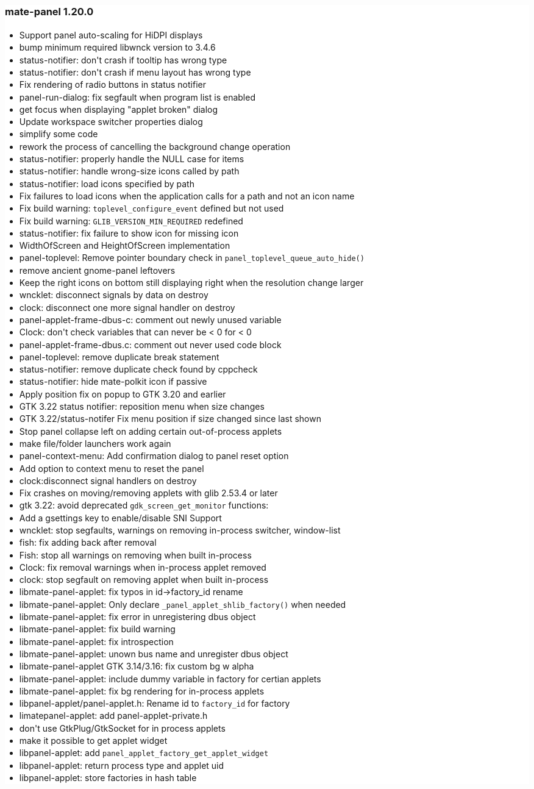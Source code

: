### mate-panel 1.20.0

  * Support panel auto-scaling for HiDPI displays
  * bump minimum required libwnck version to 3.4.6
  * status-notifier: don't crash if tooltip has wrong type
  * status-notifier: don't crash if menu layout has wrong type
  * Fix rendering of radio buttons in status notifier
  * panel-run-dialog: fix segfault when program list is enabled
  * get focus when displaying "applet broken" dialog
  * Update workspace switcher properties dialog
  * simplify some code
  * rework the process of cancelling the background change operation
  * status-notifier: properly handle the NULL case for items
  * status-notifier: handle wrong-size icons called by path
  * status-notifier: load icons specified by path
  * Fix failures to load icons when the application calls for a path and not an icon name
  * Fix build warning: `toplevel_configure_event` defined but not used
  * Fix build warning: `GLIB_VERSION_MIN_REQUIRED` redefined
  * status-notifier: fix failure to show icon for missing icon
  * WidthOfScreen and HeightOfScreen implementation
  * panel-toplevel: Remove pointer boundary check in `panel_toplevel_queue_auto_hide()`
  * remove ancient gnome-panel leftovers
  * Keep the right icons on bottom still displaying right when the resolution change larger
  * wncklet: disconnect signals by data on destroy
  * clock: disconnect one more signal handler on destroy
  * panel-applet-frame-dbus-c: comment out newly unused variable
  * Clock: don't check variables that can never be < 0 for < 0
  * panel-applet-frame-dbus.c: comment out never used code block
  * panel-toplevel: remove duplicate break statement
  * status-notifier: remove duplicate check found by cppcheck
  * status-notifier: hide mate-polkit icon if passive
  * Apply position fix on popup to GTK 3.20 and earlier
  * GTK 3.22 status notifier: reposition menu when size changes
  * GTK 3.22/status-notifer Fix menu position if size changed since last shown
  * Stop panel collapse left on adding certain out-of-process applets
  * make file/folder launchers work again
  * panel-context-menu: Add confirmation dialog to panel reset option
  * Add option to context menu to reset the panel
  * clock:disconnect signal handlers on destroy
  * Fix crashes on moving/removing applets with glib 2.53.4 or later
  * gtk 3.22: avoid deprecated `gdk_screen_get_monitor` functions:
  * Add a gsettings key to enable/disable SNI Support
  * wncklet: stop segfaults, warnings on removing in-process switcher, window-list
  * fish: fix adding back after removal
  * Fish: stop all warnings on removing when built in-process
  * Clock: fix removal warnings when in-process applet removed
  * clock: stop segfault on removing applet when built in-process
  * libmate-panel-applet: fix typos in id->factory_id rename
  * libmate-panel-applet: Only declare `_panel_applet_shlib_factory()` when needed
  * libmate-panel-applet: fix error in unregistering dbus object
  * libmate-panel-applet: fix build warning
  * libmate-panel-applet: fix introspection
  * libmate-panel-applet: unown bus name and unregister dbus object
  * libmate-panel-applet GTK 3.14/3.16: fix custom bg w alpha
  * libmate-panel-applet: include dummy variable in factory for certian applets
  * libmate-panel-applet: fix bg rendering for in-process applets
  * libpanel-applet/panel-applet.h: Rename id to `factory_id` for factory
  * limatepanel-applet: add panel-applet-private.h
  * don't use GtkPlug/GtkSocket for in process applets
  * make it possible to get applet widget
  * libpanel-applet: add `panel_applet_factory_get_applet_widget`
  * libpanel-applet: return process type and applet uid
  * libpanel-applet: store factories in hash table